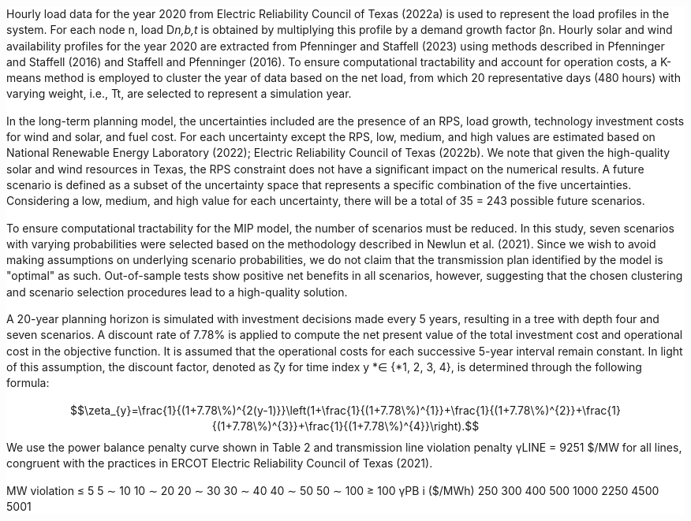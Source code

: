 Hourly load data for the year 2020 from Electric Reliability Council of Texas (2022a) is used to represent the load profiles in the system. For each node n, load D*n,b,t* is obtained by multiplying this profile by a demand growth factor βn. Hourly solar and wind availability profiles for the year 2020 are extracted from Pfenninger and Staffell (2023) using methods described in Pfenninger and Staffell (2016) and Staffell and Pfenninger (2016). To ensure computational tractability and account for operation costs, a K-means method is employed to cluster the year of data based on the net load, from which 20 representative days (480 hours) with varying weight, i.e., Tt, are selected to represent a simulation year.

In the long-term planning model, the uncertainties included are the presence of an RPS, load growth, technology investment costs for wind and solar, and fuel cost. For each uncertainty except the RPS, low, medium, and high values are estimated based on National Renewable Energy Laboratory (2022); Electric Reliability Council of Texas (2022b). We note that given the high-quality solar and wind resources in Texas, the RPS constraint does not have a significant impact on the numerical results. A future scenario is defined as a subset of the uncertainty space that represents a specific combination of the five uncertainties. Considering a low, medium, and high value for each uncertainty, there will be a total of 35 = 243 possible future scenarios.

To ensure computational tractability for the MIP model, the number of scenarios must be reduced. In this study, seven scenarios with varying probabilities were selected based on the methodology described in Newlun et al. (2021). Since we wish to avoid making assumptions on underlying scenario probabilities, we do not claim that the transmission plan identified by the model is "optimal" as such. Out-of-sample tests show positive net benefits in all scenarios, however, suggesting that the chosen clustering and scenario selection procedures lead to a high-quality solution.

A 20-year planning horizon is simulated with investment decisions made every 5 years, resulting in a tree with depth four and seven scenarios. A discount rate of 7.78% is applied to compute the net present value of the total investment cost and operational cost in the objective function. It is assumed that the operational costs for each successive 5-year interval remain constant. In light of this assumption, the discount factor, denoted as
ζy for time index y *∈ {*1, 2, 3, 4}, is determined through the following formula:

$$\zeta_{y}=\frac{1}{(1+7.78\%)^{2(y-1)}}\left(1+\frac{1}{(1+7.78\%)^{1}}+\frac{1}{(1+7.78\%)^{2}}+\frac{1}{(1+7.78\%)^{3}}+\frac{1}{(1+7.78\%)^{4}}\right).$$
We use the power balance penalty curve shown in Table 2 and transmission line violation penalty γLINE = 9251
$/MW for all lines, congruent with the practices in ERCOT Electric Reliability Council of Texas (2021).

MW violation
≤ 5
5 ∼ 10
10 ∼ 20
20 ∼ 30
30 ∼ 40
40 ∼ 50
50 ∼ 100
≥ 100
γPB
i
($/MWh)
250
300
400
500
1000
2250
4500
5001

